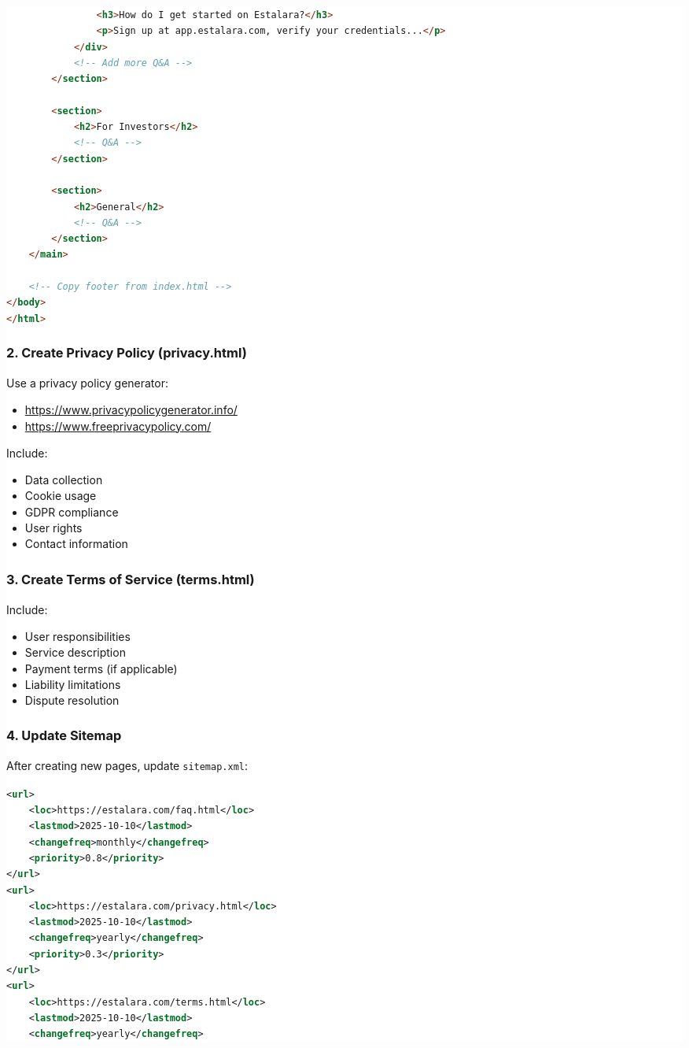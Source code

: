 ```html
                <h3>How do I get started on Estalara?</h3>
                <p>Sign up at app.estalara.com, verify your credentials...</p>
            </div>
            <!-- Add more Q&A -->
        </section>
        
        <section>
            <h2>For Investors</h2>
            <!-- Q&A -->
        </section>
        
        <section>
            <h2>General</h2>
            <!-- Q&A -->
        </section>
    </main>
    
    <!-- Copy footer from index.html -->
</body>
</html>
```

### 2. Create Privacy Policy (privacy.html)

Use a privacy policy generator:
- https://www.privacypolicygenerator.info/
- https://www.freeprivacypolicy.com/

Include:
- Data collection
- Cookie usage
- GDPR compliance
- User rights
- Contact information

### 3. Create Terms of Service (terms.html)

Include:
- User responsibilities
- Service description
- Payment terms (if applicable)
- Liability limitations
- Dispute resolution

### 4. Update Sitemap

After creating new pages, update `sitemap.xml`:
```xml
<url>
    <loc>https://estalara.com/faq.html</loc>
    <lastmod>2025-10-10</lastmod>
    <changefreq>monthly</changefreq>
    <priority>0.8</priority>
</url>
<url>
    <loc>https://estalara.com/privacy.html</loc>
    <lastmod>2025-10-10</lastmod>
    <changefreq>yearly</changefreq>
    <priority>0.3</priority>
</url>
<url>
    <loc>https://estalara.com/terms.html</loc>
    <lastmod>2025-10-10</lastmod>
    <changefreq>yearly</changefreq>
```